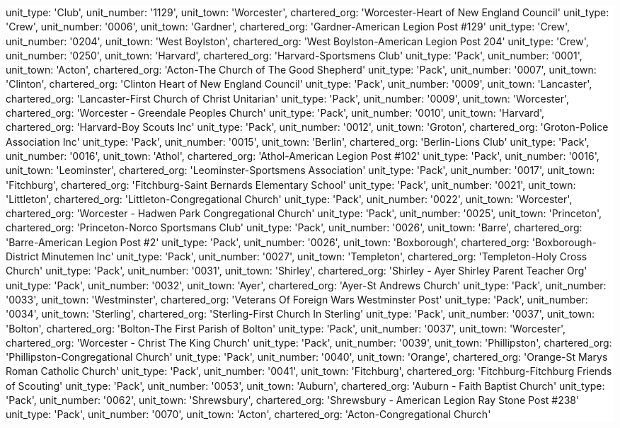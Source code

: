   unit_type: 'Club',   unit_number: '1129',   unit_town: 'Worcester',   chartered_org: 'Worcester-Heart of New England Council'
  unit_type: 'Crew',   unit_number: '0006',   unit_town: 'Gardner',   chartered_org: 'Gardner-American Legion Post #129'
  unit_type: 'Crew',   unit_number: '0204',   unit_town: 'West Boylston',   chartered_org: 'West Boylston-American Legion Post 204'
  unit_type: 'Crew',   unit_number: '0250',   unit_town: 'Harvard',   chartered_org: 'Harvard-Sportsmens Club'
  unit_type: 'Pack',   unit_number: '0001',   unit_town: 'Acton',   chartered_org: 'Acton-The Church of The Good Shepherd'
  unit_type: 'Pack',   unit_number: '0007',   unit_town: 'Clinton',   chartered_org: 'Clinton Heart of New England Council'
  unit_type: 'Pack',   unit_number: '0009',   unit_town: 'Lancaster',   chartered_org: 'Lancaster-First Church of Christ Unitarian'
  unit_type: 'Pack',   unit_number: '0009',   unit_town: 'Worcester',   chartered_org: 'Worcester - Greendale Peoples Church'
  unit_type: 'Pack',   unit_number: '0010',   unit_town: 'Harvard',   chartered_org: 'Harvard-Boy Scouts Inc'
  unit_type: 'Pack',   unit_number: '0012',   unit_town: 'Groton',   chartered_org: 'Groton-Police Association Inc'
  unit_type: 'Pack',   unit_number: '0015',   unit_town: 'Berlin',   chartered_org: 'Berlin-Lions Club'
  unit_type: 'Pack',   unit_number: '0016',   unit_town: 'Athol',   chartered_org: 'Athol-American Legion Post #102'
  unit_type: 'Pack',   unit_number: '0016',   unit_town: 'Leominster',   chartered_org: 'Leominster-Sportsmens Association'
  unit_type: 'Pack',   unit_number: '0017',   unit_town: 'Fitchburg',   chartered_org: 'Fitchburg-Saint Bernards Elementary School'
  unit_type: 'Pack',   unit_number: '0021',   unit_town: 'Littleton',   chartered_org: 'Littleton-Congregational Church'
  unit_type: 'Pack',   unit_number: '0022',   unit_town: 'Worcester',   chartered_org: 'Worcester - Hadwen Park Congregational Church'
  unit_type: 'Pack',   unit_number: '0025',   unit_town: 'Princeton',   chartered_org: 'Princeton-Norco Sportsmans Club'
  unit_type: 'Pack',   unit_number: '0026',   unit_town: 'Barre',   chartered_org: 'Barre-American Legion Post #2'
  unit_type: 'Pack',   unit_number: '0026',   unit_town: 'Boxborough',   chartered_org: 'Boxborough-District Minutemen Inc'
  unit_type: 'Pack',   unit_number: '0027',   unit_town: 'Templeton',   chartered_org: 'Templeton-Holy Cross Church'
  unit_type: 'Pack',   unit_number: '0031',   unit_town: 'Shirley',   chartered_org: 'Shirley - Ayer Shirley Parent Teacher Org'
  unit_type: 'Pack',   unit_number: '0032',   unit_town: 'Ayer',   chartered_org: 'Ayer-St Andrews Church'
  unit_type: 'Pack',   unit_number: '0033',   unit_town: 'Westminster',   chartered_org: 'Veterans Of Foreign Wars Westminster Post'
  unit_type: 'Pack',   unit_number: '0034',   unit_town: 'Sterling',   chartered_org: 'Sterling-First Church In Sterling'
  unit_type: 'Pack',   unit_number: '0037',   unit_town: 'Bolton',   chartered_org: 'Bolton-The First Parish of Bolton'
  unit_type: 'Pack',   unit_number: '0037',   unit_town: 'Worcester',   chartered_org: 'Worcester - Christ The King Church'
  unit_type: 'Pack',   unit_number: '0039',   unit_town: 'Phillipston',   chartered_org: 'Phillipston-Congregational Church'
  unit_type: 'Pack',   unit_number: '0040',   unit_town: 'Orange',   chartered_org: 'Orange-St Marys Roman Catholic Church'
  unit_type: 'Pack',   unit_number: '0041',   unit_town: 'Fitchburg',   chartered_org: 'Fitchburg-Fitchburg Friends of Scouting'
  unit_type: 'Pack',   unit_number: '0053',   unit_town: 'Auburn',   chartered_org: 'Auburn - Faith Baptist Church'
  unit_type: 'Pack',   unit_number: '0062',   unit_town: 'Shrewsbury',   chartered_org: 'Shrewsbury - American Legion Ray Stone Post #238'
  unit_type: 'Pack',   unit_number: '0070',   unit_town: 'Acton',   chartered_org: 'Acton-Congregational Church'